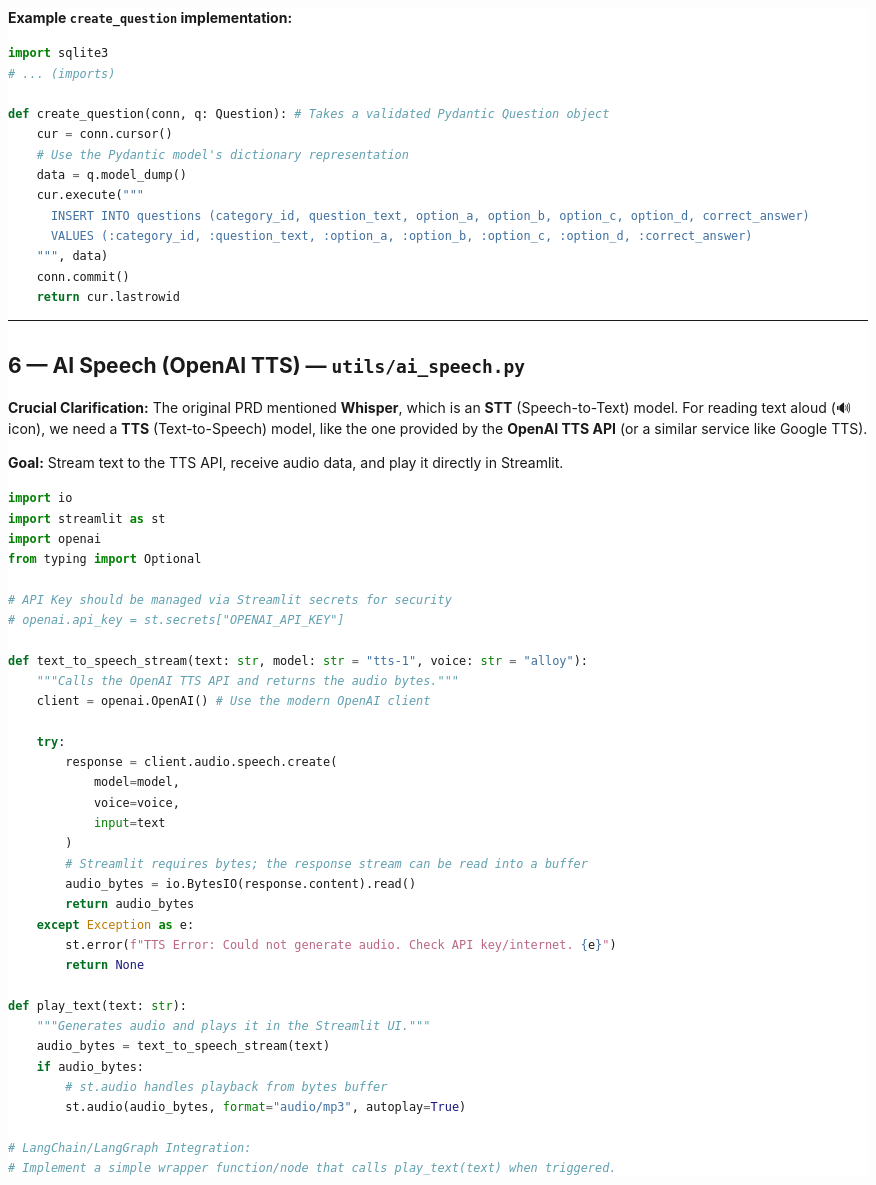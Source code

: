 **Example `create_question` implementation:**

```python
import sqlite3
# ... (imports)

def create_question(conn, q: Question): # Takes a validated Pydantic Question object
    cur = conn.cursor()
    # Use the Pydantic model's dictionary representation
    data = q.model_dump() 
    cur.execute("""
      INSERT INTO questions (category_id, question_text, option_a, option_b, option_c, option_d, correct_answer)
      VALUES (:category_id, :question_text, :option_a, :option_b, :option_c, :option_d, :correct_answer)
    """, data)
    conn.commit()
    return cur.lastrowid
```

-----

## 6 — AI Speech (OpenAI TTS) — `utils/ai_speech.py`

**Crucial Clarification:** The original PRD mentioned **Whisper**, which is an **STT** (Speech-to-Text) model. For reading text aloud (🔊 icon), we need a **TTS** (Text-to-Speech) model, like the one provided by the **OpenAI TTS API** (or a similar service like Google TTS).

**Goal:** Stream text to the TTS API, receive audio data, and play it directly in Streamlit.

```python
import io
import streamlit as st
import openai
from typing import Optional

# API Key should be managed via Streamlit secrets for security
# openai.api_key = st.secrets["OPENAI_API_KEY"] 

def text_to_speech_stream(text: str, model: str = "tts-1", voice: str = "alloy"):
    """Calls the OpenAI TTS API and returns the audio bytes."""
    client = openai.OpenAI() # Use the modern OpenAI client
    
    try:
        response = client.audio.speech.create(
            model=model,
            voice=voice,
            input=text
        )
        # Streamlit requires bytes; the response stream can be read into a buffer
        audio_bytes = io.BytesIO(response.content).read()
        return audio_bytes
    except Exception as e:
        st.error(f"TTS Error: Could not generate audio. Check API key/internet. {e}")
        return None

def play_text(text: str):
    """Generates audio and plays it in the Streamlit UI."""
    audio_bytes = text_to_speech_stream(text)
    if audio_bytes:
        # st.audio handles playback from bytes buffer
        st.audio(audio_bytes, format="audio/mp3", autoplay=True) 

# LangChain/LangGraph Integration:
# Implement a simple wrapper function/node that calls play_text(text) when triggered.
```
